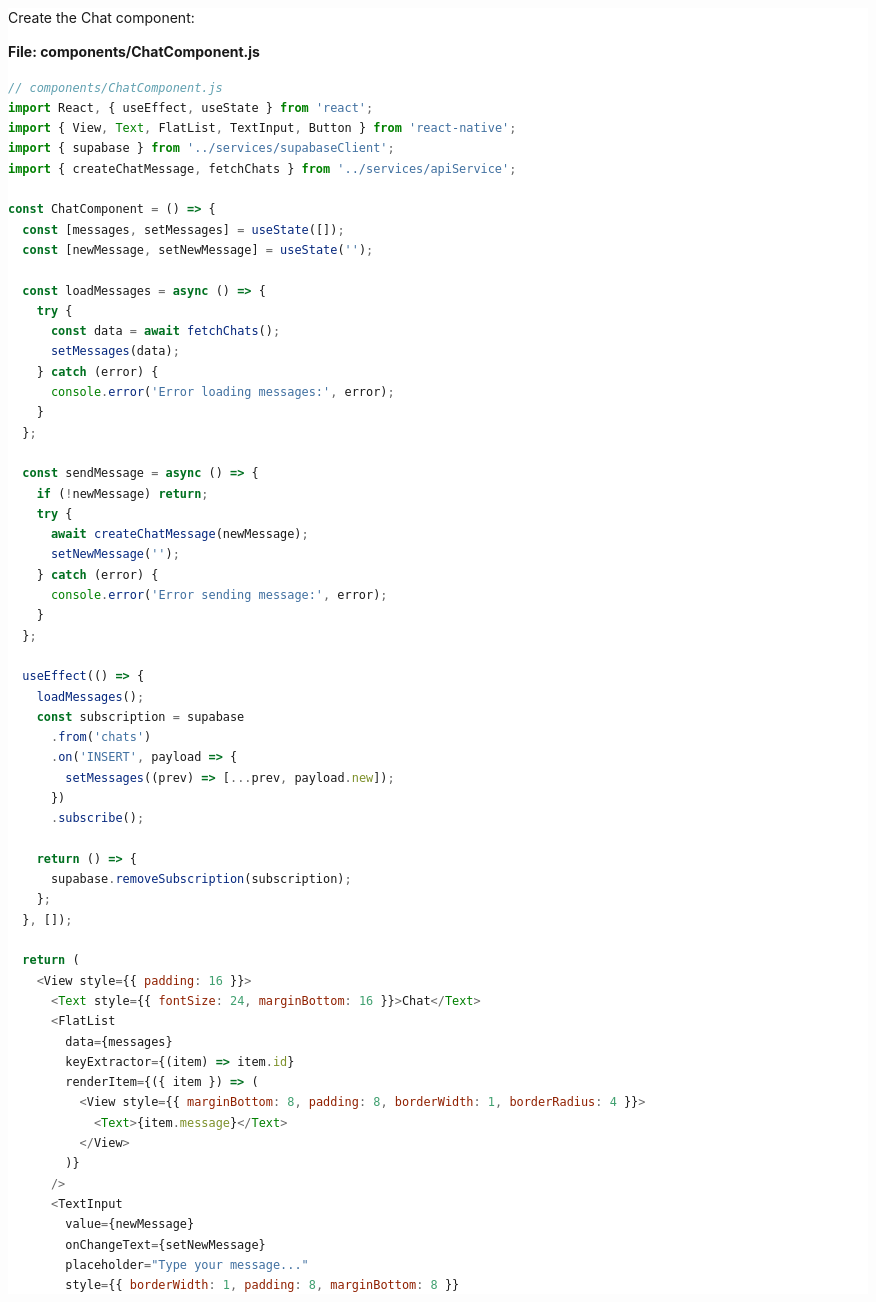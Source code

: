 Create the Chat component:

**File: components/ChatComponent.js**

```javascript
// components/ChatComponent.js
import React, { useEffect, useState } from 'react';
import { View, Text, FlatList, TextInput, Button } from 'react-native';
import { supabase } from '../services/supabaseClient';
import { createChatMessage, fetchChats } from '../services/apiService';

const ChatComponent = () => {
  const [messages, setMessages] = useState([]);
  const [newMessage, setNewMessage] = useState('');

  const loadMessages = async () => {
    try {
      const data = await fetchChats();
      setMessages(data);
    } catch (error) {
      console.error('Error loading messages:', error);
    }
  };

  const sendMessage = async () => {
    if (!newMessage) return;
    try {
      await createChatMessage(newMessage);
      setNewMessage('');
    } catch (error) {
      console.error('Error sending message:', error);
    }
  };

  useEffect(() => {
    loadMessages();
    const subscription = supabase
      .from('chats')
      .on('INSERT', payload => {
        setMessages((prev) => [...prev, payload.new]);
      })
      .subscribe();

    return () => {
      supabase.removeSubscription(subscription);
    };
  }, []);

  return (
    <View style={{ padding: 16 }}>
      <Text style={{ fontSize: 24, marginBottom: 16 }}>Chat</Text>
      <FlatList
        data={messages}
        keyExtractor={(item) => item.id}
        renderItem={({ item }) => (
          <View style={{ marginBottom: 8, padding: 8, borderWidth: 1, borderRadius: 4 }}>
            <Text>{item.message}</Text>
          </View>
        )}
      />
      <TextInput 
        value={newMessage}
        onChangeText={setNewMessage}
        placeholder="Type your message..."
        style={{ borderWidth: 1, padding: 8, marginBottom: 8 }}
```